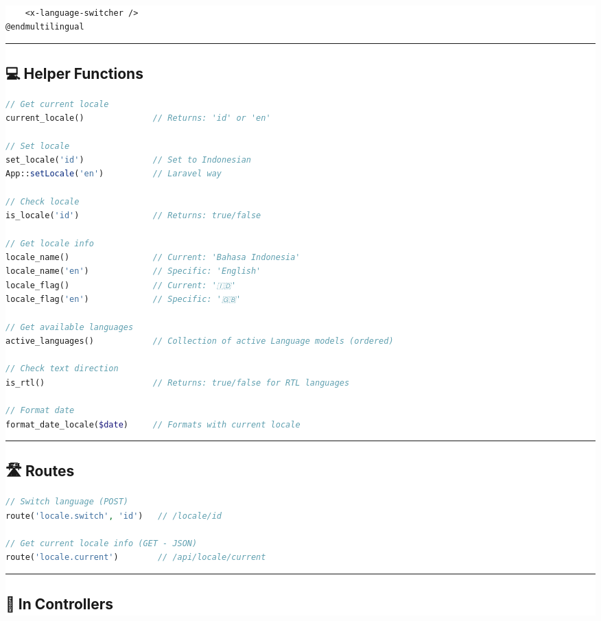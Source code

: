 ```blade
    <x-language-switcher />
@endmultilingual
```

---

## 💻 Helper Functions

```php
// Get current locale
current_locale()              // Returns: 'id' or 'en'

// Set locale
set_locale('id')              // Set to Indonesian
App::setLocale('en')          // Laravel way

// Check locale
is_locale('id')               // Returns: true/false

// Get locale info
locale_name()                 // Current: 'Bahasa Indonesia'
locale_name('en')             // Specific: 'English'
locale_flag()                 // Current: '🇮🇩'
locale_flag('en')             // Specific: '🇬🇧'

// Get available languages
active_languages()            // Collection of active Language models (ordered)

// Check text direction
is_rtl()                      // Returns: true/false for RTL languages

// Format date
format_date_locale($date)     // Formats with current locale
```

---

## 🛣️ Routes

```php
// Switch language (POST)
route('locale.switch', 'id')   // /locale/id

// Get current locale info (GET - JSON)
route('locale.current')        // /api/locale/current
```

---

## 📝 In Controllers
